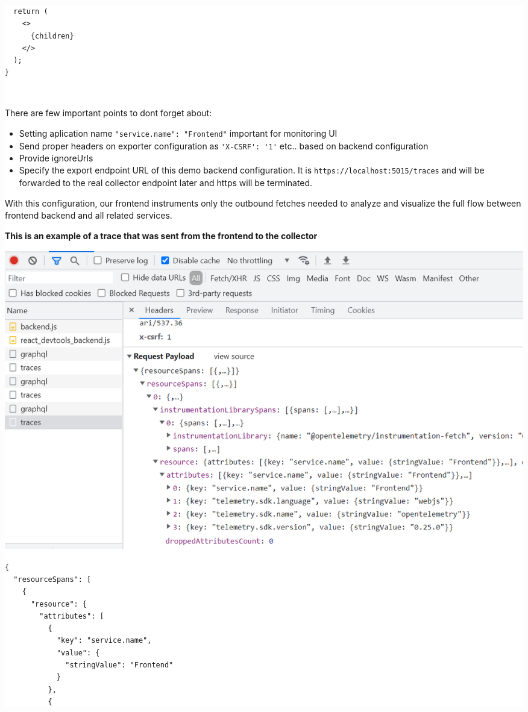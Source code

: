 ```tsx
  return (
    <>
      {children}
    </>
  );
}

```
</br>

There are few important points to dont forget about:
- Setting aplication name `"service.name": "Frontend"` important for monitoring UI
- Send proper headers on exporter configuration as `'X-CSRF': '1'` etc.. based on backend configuration
- Provide ignoreUrls
- Specify the export endpoint URL of this demo backend configuration. It is `https://localhost:5015/traces` and will be forwarded to the real collector endpoint later and https will be terminated.

With this configuration, our frontend instruments only the outbound fetches needed to analyze and visualize the full flow between frontend backend and all related services.

**This is an example of a trace that was sent from the frontend to the collector**

<p align="center">
  <img alt="Trace from browser network view" src="./Assets/browser_network_trace.PNG">
</p>

```
{
  "resourceSpans": [
    {
      "resource": {
        "attributes": [
          {
            "key": "service.name",
            "value": {
              "stringValue": "Frontend"
            }
          },
          {
```
